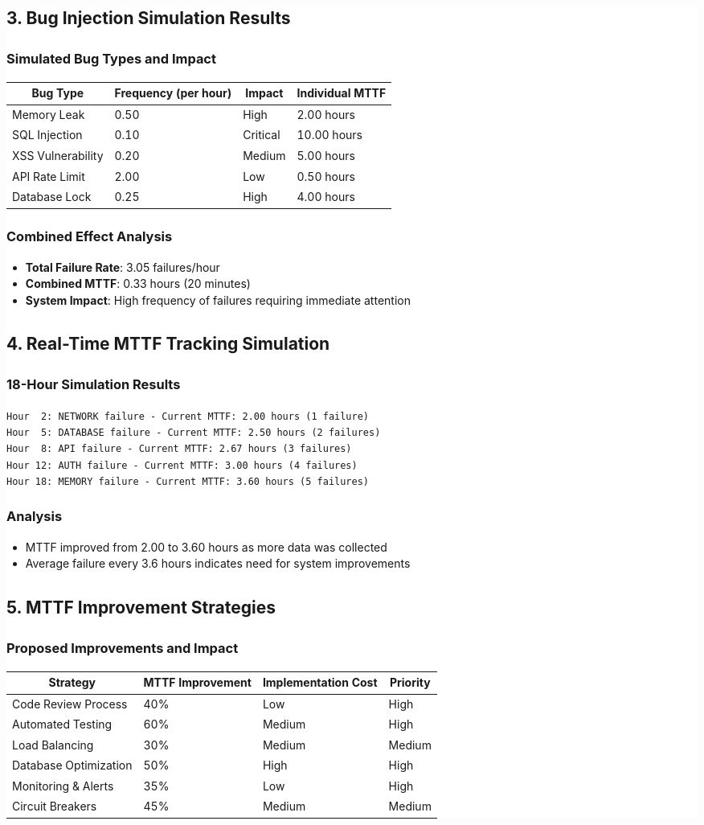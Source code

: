 ## 3. Bug Injection Simulation Results

### Simulated Bug Types and Impact

| Bug Type | Frequency (per hour) | Impact | Individual MTTF |
|----------|---------------------|--------|-----------------|
| Memory Leak | 0.50 | High | 2.00 hours |
| SQL Injection | 0.10 | Critical | 10.00 hours |
| XSS Vulnerability | 0.20 | Medium | 5.00 hours |
| API Rate Limit | 2.00 | Low | 0.50 hours |
| Database Lock | 0.25 | High | 4.00 hours |

### Combined Effect Analysis
- **Total Failure Rate**: 3.05 failures/hour
- **Combined MTTF**: 0.33 hours (20 minutes)
- **System Impact**: High frequency of failures requiring immediate attention

## 4. Real-Time MTTF Tracking Simulation

### 18-Hour Simulation Results
```
Hour  2: NETWORK failure - Current MTTF: 2.00 hours (1 failure)
Hour  5: DATABASE failure - Current MTTF: 2.50 hours (2 failures)
Hour  8: API failure - Current MTTF: 2.67 hours (3 failures)
Hour 12: AUTH failure - Current MTTF: 3.00 hours (4 failures)
Hour 18: MEMORY failure - Current MTTF: 3.60 hours (5 failures)
```

### Analysis
- MTTF improved from 2.00 to 3.60 hours as more data was collected
- Average failure every 3.6 hours indicates need for system improvements

## 5. MTTF Improvement Strategies

### Proposed Improvements and Impact

| Strategy | MTTF Improvement | Implementation Cost | Priority |
|----------|------------------|-------------------|----------|
| Code Review Process | 40% | Low | High |
| Automated Testing | 60% | Medium | High |
| Load Balancing | 30% | Medium | Medium |
| Database Optimization | 50% | High | High |
| Monitoring & Alerts | 35% | Low | High |
| Circuit Breakers | 45% | Medium | Medium |
